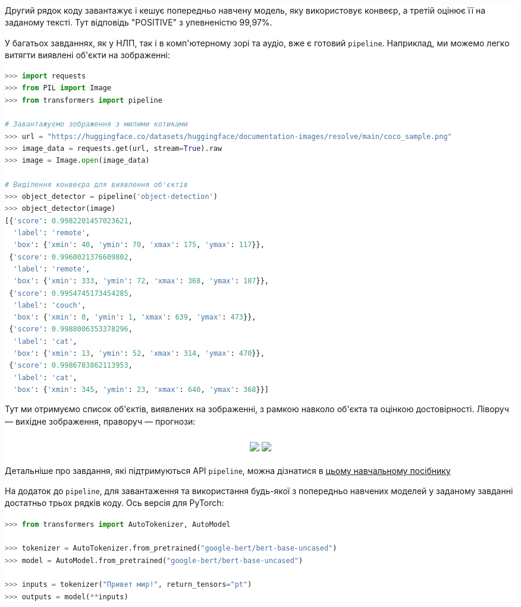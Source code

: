Другий рядок коду завантажує і кешує попередньо навчену модель, яку використовує конвеєр, а третій оцінює її на заданому тексті. Тут відповідь "POSITIVE" з упевненістю 99,97%.

У багатьох завданнях, як у НЛП, так і в комп'ютерному зорі та аудіо, вже є готовий `pipeline`. Наприклад, ми можемо легко витягти виявлені об'єкти на зображенні:

``` python
>>> import requests
>>> from PIL import Image
>>> from transformers import pipeline

# Завантажуємо зображення з милими котиками
>>> url = "https://huggingface.co/datasets/huggingface/documentation-images/resolve/main/coco_sample.png"
>>> image_data = requests.get(url, stream=True).raw
>>> image = Image.open(image_data)

# Виділення конвеєра для виявлення об'єктів
>>> object_detector = pipeline('object-detection')
>>> object_detector(image)
[{'score': 0.9982201457023621,
  'label': 'remote',
  'box': {'xmin': 40, 'ymin': 70, 'xmax': 175, 'ymax': 117}},
 {'score': 0.9960021376609802,
  'label': 'remote',
  'box': {'xmin': 333, 'ymin': 72, 'xmax': 368, 'ymax': 187}},
 {'score': 0.9954745173454285,
  'label': 'couch',
  'box': {'xmin': 0, 'ymin': 1, 'xmax': 639, 'ymax': 473}},
 {'score': 0.9988006353378296,
  'label': 'cat',
  'box': {'xmin': 13, 'ymin': 52, 'xmax': 314, 'ymax': 470}},
 {'score': 0.9986783862113953,
  'label': 'cat',
  'box': {'xmin': 345, 'ymin': 23, 'xmax': 640, 'ymax': 368}}]
```

Тут ми отримуємо список об'єктів, виявлених на зображенні, з рамкою навколо об'єкта та оцінкою достовірності. Ліворуч — вихідне зображення, праворуч — прогнози:

<h3 align="center">
    <a><img src="https://huggingface.co/datasets/huggingface/documentation-images/resolve/main/coco_sample.png" width="400"></a>
    <a><img src="https://huggingface.co/datasets/huggingface/documentation-images/resolve/main/coco_sample_post_processed.png" width="400"></a>
</h3>

Детальніше про завдання, які підтримуються API `pipeline`, можна дізнатися в [цьому навчальному посібнику](https://huggingface.co/docs/transformers/task_sum)

На додаток до `pipeline`, для завантаження та використання будь-якої з попередньо навчених моделей у заданому завданні достатньо трьох рядків коду. Ось версія для PyTorch:
```python
>>> from transformers import AutoTokenizer, AutoModel

>>> tokenizer = AutoTokenizer.from_pretrained("google-bert/bert-base-uncased")
>>> model = AutoModel.from_pretrained("google-bert/bert-base-uncased")

>>> inputs = tokenizer("Привет мир!", return_tensors="pt")
>>> outputs = model(**inputs)
```
